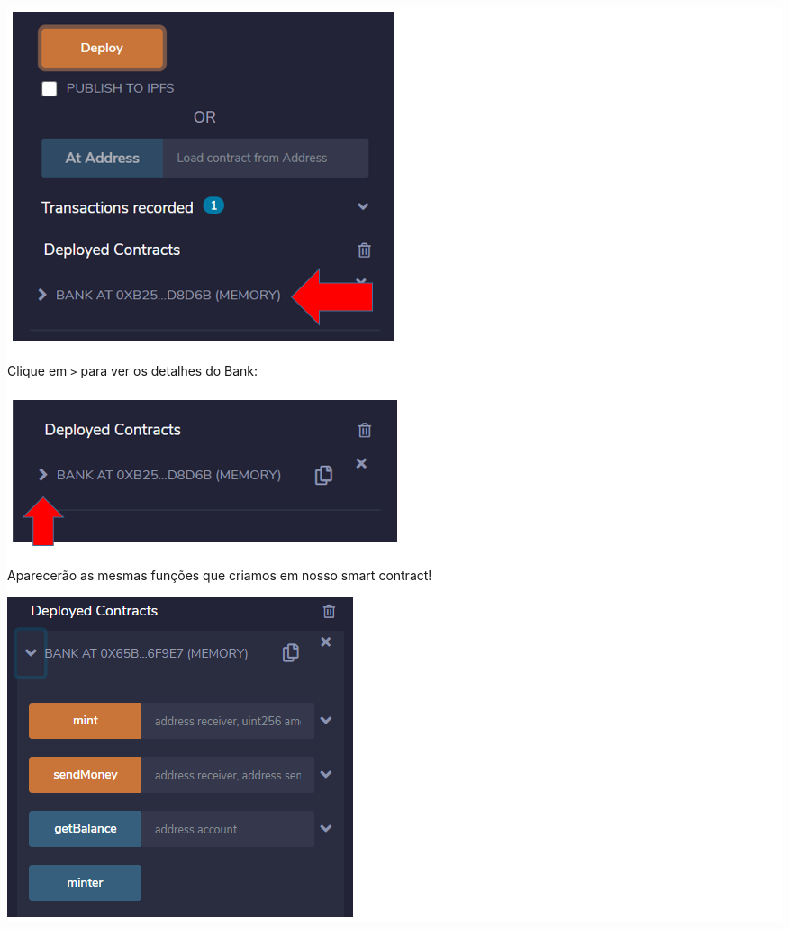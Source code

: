 ![Deployed Contracts](../../../images/projects/blockopoly-01/image-24.png)

Clique em `>` para ver os detalhes do Bank:

![Bank expand](../../../images/projects/blockopoly-01/image-25.png)

Aparecerão as mesmas funções que criamos em nosso smart contract!

![Bank ABI](../../../images/projects/blockopoly-01/image-26.png)
